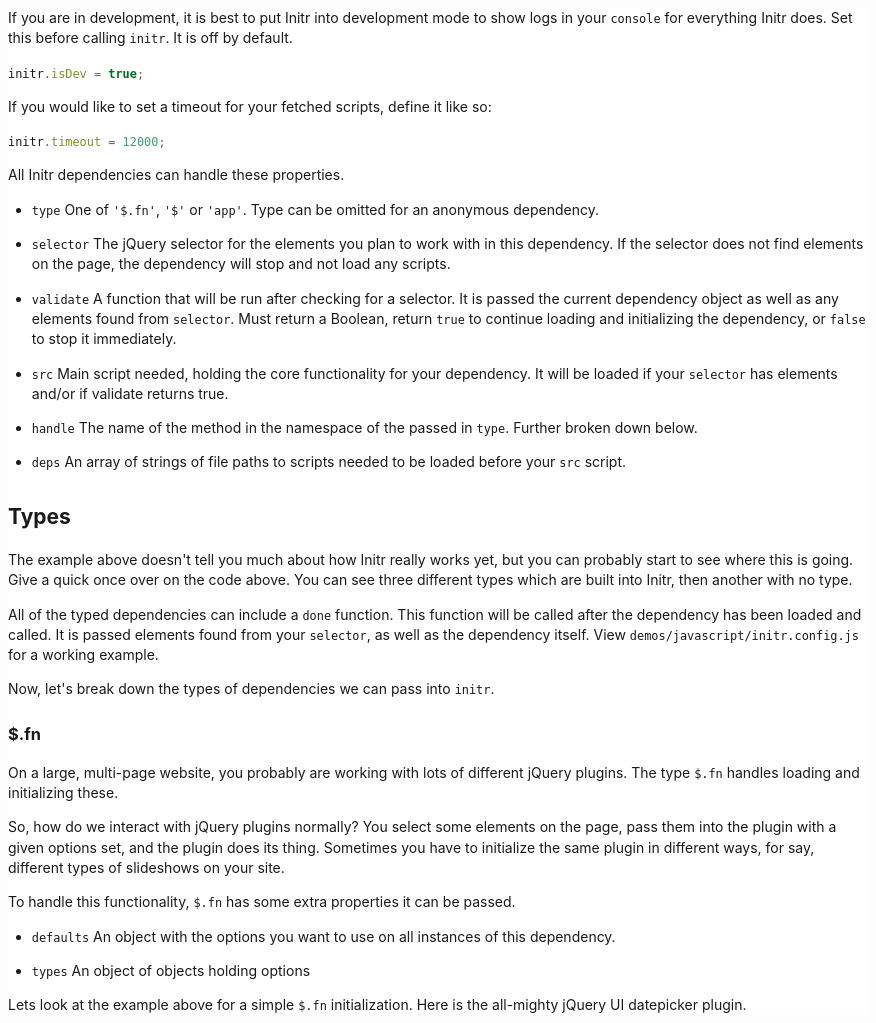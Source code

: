 If you are in development, it is best to put Initr into development mode to show logs in your `console` for everything Initr does. Set this before calling `initr`. It is off by default.

```javascript
initr.isDev = true;
```

If you would like to set a timeout for your fetched scripts, define it like so:

```javascript
initr.timeout = 12000;
```

All Initr dependencies can handle these properties.

* `type` One of `'$.fn'`, `'$'` or `'app'`. Type can be omitted for an anonymous dependency.

* `selector` The jQuery selector for the elements you plan to work with in this dependency. If the selector does not find elements on the page, the dependency will stop and not load any scripts.

* `validate` A function that will be run after checking for a selector. It is passed the current dependency object as well as any elements found from `selector`. Must return a Boolean, return `true` to continue loading and initializing the dependency, or `false` to stop it immediately.

* `src` Main script needed, holding the core functionality for your dependency. It will be loaded if your `selector` has elements and/or if validate returns true.

* `handle` The name of the method in the namespace of the passed in `type`. Further broken down below.

* `deps` An array of strings of file paths to scripts needed to be loaded before your `src` script.

## Types

The example above doesn't tell you much about how Initr really works yet, but you can probably start to see where this is going. Give a quick once over on the code above. You can see three different types which are built into Initr, then another with no type.

All of the typed dependencies can include a `done` function. This function will be called after the dependency has been loaded and called. It is passed elements found from your `selector`, as well as the dependency itself. View `demos/javascript/initr.config.js` for a working example.

Now, let's break down the types of dependencies we can pass into `initr`.

### $.fn

On a large, multi-page website, you probably are working with lots of different jQuery plugins. The type `$.fn` handles loading and initializing these.

So, how do we interact with jQuery plugins normally? You select some elements on the page, pass them into the plugin with a given options set, and the plugin does its thing. Sometimes you have to initialize the same plugin in different ways, for say, different types of slideshows on your site.

To handle this functionality, `$.fn` has some extra properties it can be passed.

* `defaults` An object with the options you want to use on all instances of this dependency.

* `types` An object of objects holding options

Lets look at the example above for a simple `$.fn` initialization. Here is the all-mighty jQuery UI datepicker plugin.

